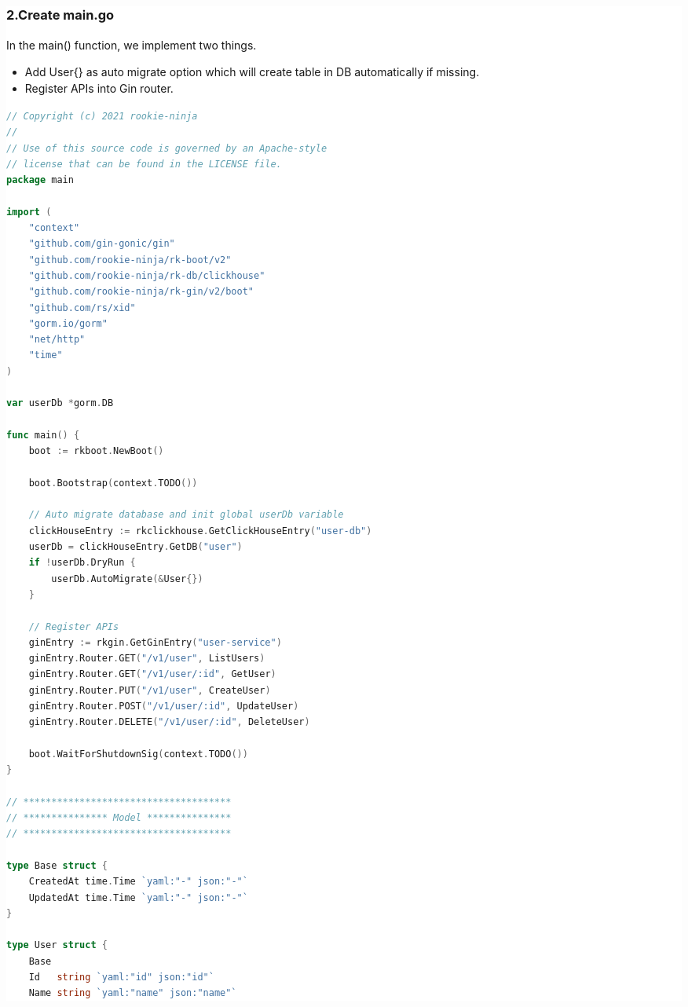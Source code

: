 ### 2.Create main.go

In the main() function, we implement two things.

- Add User{} as auto migrate option which will create table in DB automatically if missing.
- Register APIs into Gin router.

```go
// Copyright (c) 2021 rookie-ninja
//
// Use of this source code is governed by an Apache-style
// license that can be found in the LICENSE file.
package main

import (
	"context"
	"github.com/gin-gonic/gin"
	"github.com/rookie-ninja/rk-boot/v2"
	"github.com/rookie-ninja/rk-db/clickhouse"
	"github.com/rookie-ninja/rk-gin/v2/boot"
	"github.com/rs/xid"
	"gorm.io/gorm"
	"net/http"
	"time"
)

var userDb *gorm.DB

func main() {
	boot := rkboot.NewBoot()

	boot.Bootstrap(context.TODO())

	// Auto migrate database and init global userDb variable
	clickHouseEntry := rkclickhouse.GetClickHouseEntry("user-db")
	userDb = clickHouseEntry.GetDB("user")
	if !userDb.DryRun {
		userDb.AutoMigrate(&User{})
	}

	// Register APIs
	ginEntry := rkgin.GetGinEntry("user-service")
	ginEntry.Router.GET("/v1/user", ListUsers)
	ginEntry.Router.GET("/v1/user/:id", GetUser)
	ginEntry.Router.PUT("/v1/user", CreateUser)
	ginEntry.Router.POST("/v1/user/:id", UpdateUser)
	ginEntry.Router.DELETE("/v1/user/:id", DeleteUser)

	boot.WaitForShutdownSig(context.TODO())
}

// *************************************
// *************** Model ***************
// *************************************

type Base struct {
	CreatedAt time.Time `yaml:"-" json:"-"`
	UpdatedAt time.Time `yaml:"-" json:"-"`
}

type User struct {
	Base
	Id   string `yaml:"id" json:"id"`
	Name string `yaml:"name" json:"name"`
```